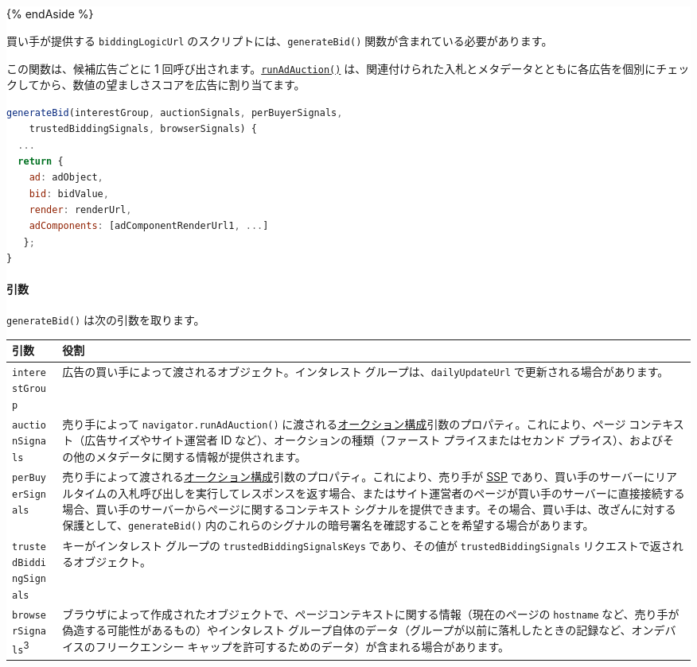 {% endAside %}

買い手が提供する `biddingLogicUrl` のスクリプトには、`generateBid()` 関数が含まれている必要があります。

この関数は、候補広告ごとに 1 回呼び出されます。[`runAdAuction()`](/docs/privacy-sandbox/protected-audience-api/ad-auction/) は、関連付けられた入札とメタデータとともに各広告を個別にチェックしてから、数値の望ましさスコアを広告に割り当てます。

```javascript
generateBid(interestGroup, auctionSignals, perBuyerSignals,
    trustedBiddingSignals, browserSignals) {
  ...
  return {
    ad: adObject,
    bid: bidValue,
    render: renderUrl,
    adComponents: [adComponentRenderUrl1, ...]
   };
}
```

#### 引数

`generateBid()` は次の引数を取ります。

<div class="w-table-wrapper">
  <table class="w-table--top-align width-full">
    <thead>
      <tr>
        <th style="font-weight: bold; text-align: left;">引数</th>
        <th style="font-weight: bold; text-align: left;">役割</th>
      </tr>
    </thead>
    <tbody>
      <tr>
        <td style="vertical-align: top;"><code>interestGroup</code></td>
        <td style="vertical-align: top;">広告の買い手によって渡されるオブジェクト。インタレスト グループは、<code>dailyUpdateUrl</code> で更新される場合があります。</td>
      </tr>
      <tr>
        <td style="vertical-align: top;"><code>auctionSignals</code></td>
        <td style="vertical-align: top;">売り手によって <code>navigator.runAdAuction()</code> に渡される<a href="#ad-auction">オークション構成</a>引数のプロパティ。これにより、ページ コンテキスト（広告サイズやサイト運営者 ID など）、オークションの種類（ファースト プライスまたはセカンド プライス）、およびその他のメタデータに関する情報が提供されます。</td>
      </tr>
      <tr>
        <td style="vertical-align: top;"><code>perBuyerSignals</code></td>
        <td style="vertical-align: top;">売り手によって渡される<a href="#ad-auction">オークション構成</a>引数のプロパティ。これにより、売り手が <a href="/docs/privacy-sandbox/glossary#ssp">SSP</a> であり、買い手のサーバーにリアルタイムの入札呼び出しを実行してレスポンスを返す場合、またはサイト運営者のページが買い手のサーバーに直接接続する場合、買い手のサーバーからページに関するコンテキスト シグナルを提供できます。その場合、買い手は、改ざんに対する保護として、<code>generateBid()</code> 内のこれらのシグナルの暗号署名を確認することを希望する場合があります。</td>
      </tr>
      <tr>
              <td style="vertical-align: top;"><code>trustedBiddingSignals</code></td>
              <td style="vertical-align: top;">キーがインタレスト グループの <code>trustedBiddingSignalsKeys</code> であり、その値が <code>trustedBiddingSignals</code> リクエストで返されるオブジェクト。</td>
       </tr>
       <tr>
         <td style="vertical-align: top;">
<code>browserSignals</code><sup>3</sup>
</td>
         <td style="vertical-align: top;">ブラウザによって作成されたオブジェクトで、ページコンテキストに関する情報（現在のページの <code>hostname</code> など、売り手が偽造する可能性があるもの）やインタレスト グループ自体のデータ（グループが以前に落札したときの記録など、オンデバイスのフリークエンシー キャップを許可するためのデータ）が含まれる場合があります。</td>
       </tr>
    </tbody>
  </table>